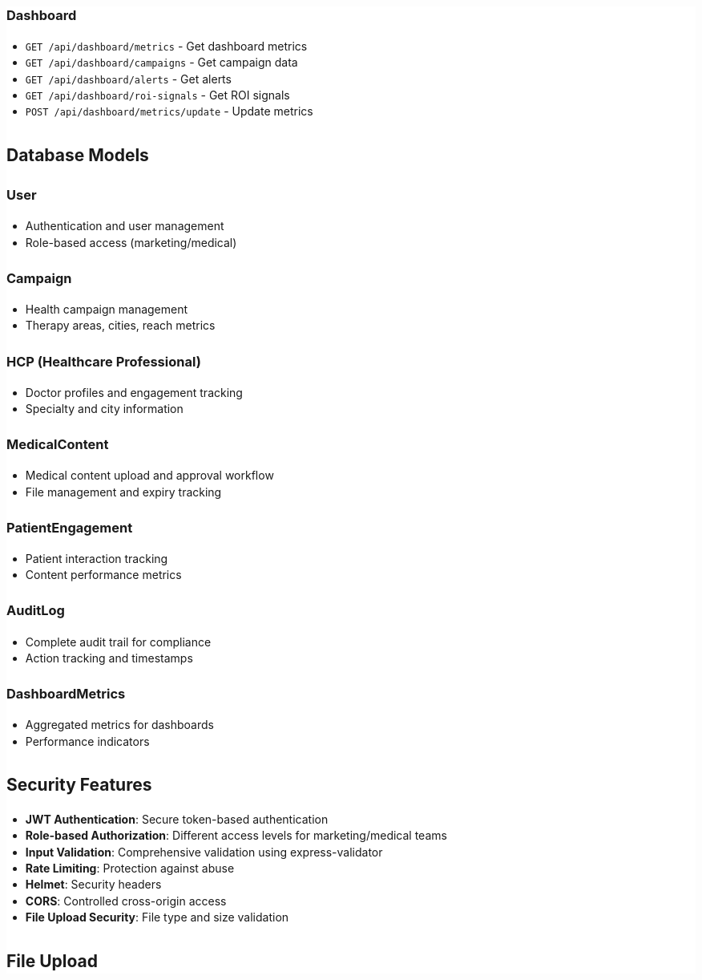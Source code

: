 ### Dashboard
- `GET /api/dashboard/metrics` - Get dashboard metrics
- `GET /api/dashboard/campaigns` - Get campaign data
- `GET /api/dashboard/alerts` - Get alerts
- `GET /api/dashboard/roi-signals` - Get ROI signals
- `POST /api/dashboard/metrics/update` - Update metrics

## Database Models

### User
- Authentication and user management
- Role-based access (marketing/medical)

### Campaign
- Health campaign management
- Therapy areas, cities, reach metrics

### HCP (Healthcare Professional)
- Doctor profiles and engagement tracking
- Specialty and city information

### MedicalContent
- Medical content upload and approval workflow
- File management and expiry tracking

### PatientEngagement
- Patient interaction tracking
- Content performance metrics

### AuditLog
- Complete audit trail for compliance
- Action tracking and timestamps

### DashboardMetrics
- Aggregated metrics for dashboards
- Performance indicators

## Security Features

- **JWT Authentication**: Secure token-based authentication
- **Role-based Authorization**: Different access levels for marketing/medical teams
- **Input Validation**: Comprehensive validation using express-validator
- **Rate Limiting**: Protection against abuse
- **Helmet**: Security headers
- **CORS**: Controlled cross-origin access
- **File Upload Security**: File type and size validation

## File Upload
